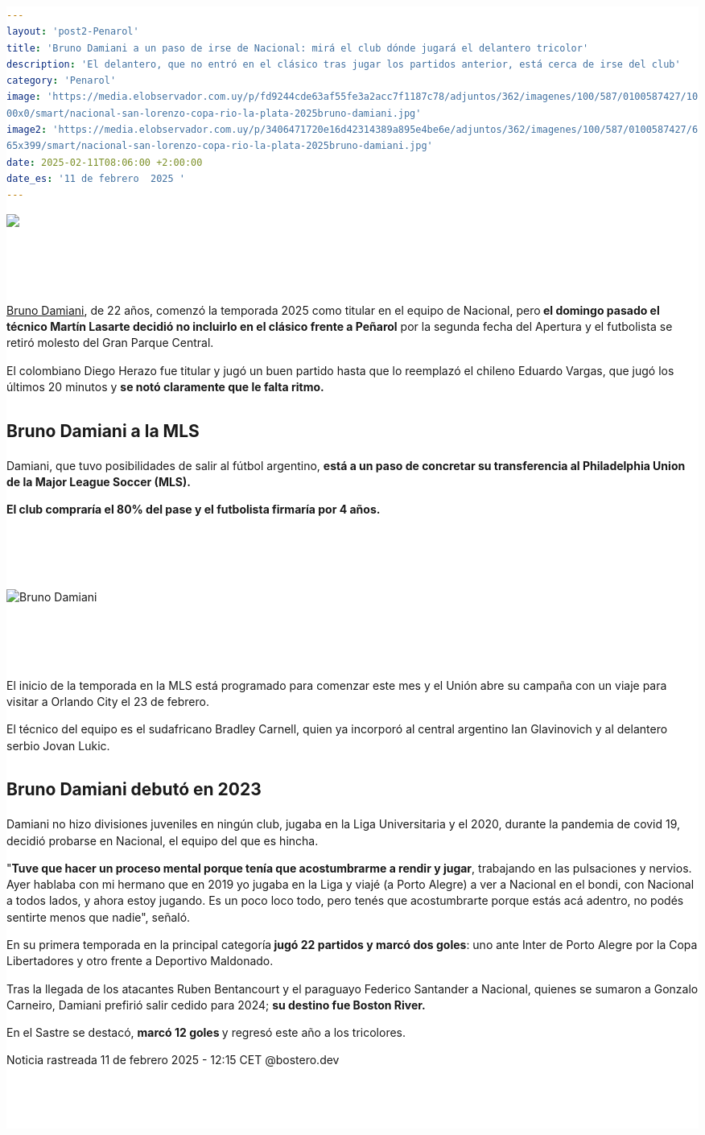 ```yaml
---
layout: 'post2-Penarol'
title: 'Bruno Damiani a un paso de irse de Nacional: mirá el club dónde jugará el delantero tricolor'
description: 'El delantero, que no entró en el clásico tras jugar los partidos anterior, está cerca de irse del club'
category: 'Penarol'
image: 'https://media.elobservador.com.uy/p/fd9244cde63af55fe3a2acc7f1187c78/adjuntos/362/imagenes/100/587/0100587427/1000x0/smart/nacional-san-lorenzo-copa-rio-la-plata-2025bruno-damiani.jpg'
image2: 'https://media.elobservador.com.uy/p/3406471720e16d42314389a895e4be6e/adjuntos/362/imagenes/100/587/0100587427/665x399/smart/nacional-san-lorenzo-copa-rio-la-plata-2025bruno-damiani.jpg'
date: 2025-02-11T08:06:00 +2:00:00
date_es: '11 de febrero  2025 '
---
```


<html>
<img style='width: 100%' src='{{ page.image | prepend: base.url }}'><div style='height: 75px'></div>
<p><a href="https://www.elobservador.com.uy/nota/bruno-damiani-en-el-2019-viaje-en-bondi-a-ver-a-nacional-como-hincha-tuve-que-hacer-un-proceso-mental--202354141252" rel="follow" target="_blank">Bruno Damiani</a>, de 22 años, comenzó la temporada 2025 como titular en el equipo de Nacional, pero<strong> el domingo pasado el técnico Martín Lasarte decidió no incluirlo en el clásico frente a Peñarol</strong> por la segunda fecha del Apertura y el futbolista se retiró molesto del Gran Parque Central.</p><p>El colombiano Diego Herazo fue titular y jugó un buen partido hasta que lo reemplazó el chileno Eduardo Vargas, que jugó los últimos 20 minutos y <strong>se notó claramente que le falta ritmo.</strong></p><h2> <strong>Bruno Damiani a la MLS</strong></h2><p>Damiani, que tuvo posibilidades de salir al fútbol argentino, <strong>está a un paso de concretar su transferencia al Philadelphia Union de la Major League Soccer (MLS).</strong></p><p> <strong>El club compraría el 80% del pase y el futbolista firmaría por 4 años.</strong></p><div style='height: 75px;'></div><img alt="Bruno Damiani" data-td-src-property="https://media.elobservador.com.uy/p/86e6cf683555777fb30b9eb347bccdc6/adjuntos/362/imagenes/100/389/0100389602/1000x0/smart/bruno-damiani.webp" height="undefined" id="412604-Libre-1651250412_embed" src="https://media.elobservador.com.uy/p/86e6cf683555777fb30b9eb347bccdc6/adjuntos/362/imagenes/100/389/0100389602/1000x0/smart/bruno-damiani.webp" title="Bruno Damiani" width="100%"/><div style='height: 75px;'></div><p>El inicio de la temporada en la MLS está programado para comenzar este mes y el Unión abre su campaña con un viaje para visitar a Orlando City el 23 de febrero.</p><p>El técnico del equipo es el sudafricano Bradley Carnell, quien ya incorporó al central argentino Ian Glavinovich y al delantero serbio Jovan Lukic.</p><h2>Bruno Damiani debutó en 2023</h2><p>Damiani no hizo divisiones juveniles en ningún club, jugaba en la Liga Universitaria y el 2020, durante la pandemia de covid 19, decidió probarse en Nacional, el equipo del que es hincha.</p><p>"<strong>Tuve que hacer un proceso mental porque tenía que acostumbrarme a rendir y jugar</strong>, trabajando en las pulsaciones y nervios. Ayer hablaba con mi hermano que en 2019 yo jugaba en la Liga y viajé (a Porto Alegre) a ver a Nacional en el bondi, con Nacional a todos lados, y ahora estoy jugando. Es un poco loco todo, pero tenés que acostumbrarte porque estás acá adentro, no podés sentirte menos que nadie", señaló.</p><p>En su primera temporada en la principal categoría<strong> jugó 22 partidos y marcó dos goles</strong>: uno ante Inter de Porto Alegre por la Copa Libertadores y otro frente a Deportivo Maldonado.</p><p>Tras la llegada de los atacantes Ruben Bentancourt y el paraguayo Federico Santander a Nacional, quienes se sumaron a Gonzalo Carneiro, Damiani prefirió salir cedido para 2024; <strong>su destino fue Boston River.</strong></p><p>En el Sastre se destacó, <strong>marcó 12 goles </strong>y regresó este año a los tricolores.</p><div class='info_rastreador text-muted'><p class='text-muted post-date-font mt-3 mb-2'>Noticia rastreada 11 de febrero  2025  -  12:15 CET @bostero.dev</p></div>
<div style='height: 60px;'></div>
</html>
